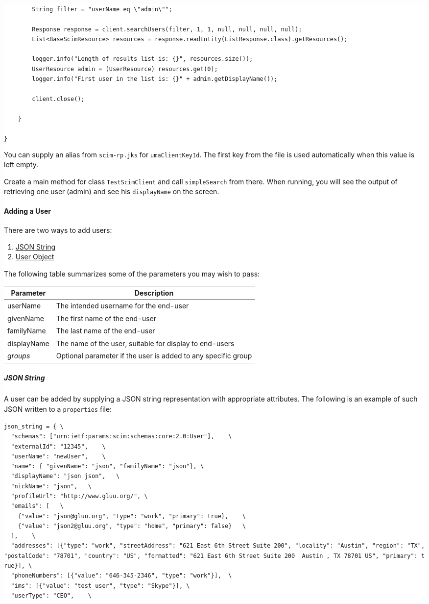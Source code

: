 ```
        String filter = "userName eq \"admin\"";

        Response response = client.searchUsers(filter, 1, 1, null, null, null, null);
        List<BaseScimResource> resources = response.readEntity(ListResponse.class).getResources();

        logger.info("Length of results list is: {}", resources.size());
        UserResource admin = (UserResource) resources.get(0);
        logger.info("First user in the list is: {}" + admin.getDisplayName());
        
        client.close();

    }

}
```

You can supply an alias from `scim-rp.jks` for `umaClientKeyId`. The first key from the file is used automatically when this value is left empty.

Create a main method for class `TestScimClient` and call `simpleSearch` from there. When running, you will see the output of retrieving one user (admin) and see his `displayName` on the screen.

#### Adding a User

There are two ways to add users:

1. [JSON String](#json-string)
2. [User Object](#user-object)

The following table summarizes some of the parameters you may wish to pass:

|Parameter|Description|
|---------|-----------|
|userName | The intended username for the end-user|
|givenName| The first name of the end-user|
|familyName| The last name of the end-user|
|displayName| The name of the user, suitable for display to end-users|
|_groups_| Optional parameter if the user is added to any specific group|


##### JSON String

A user can be added by supplying a JSON string representation with appropriate attributes. The following is an example of such JSON written to a `properties` file:

```
json_string = {	\
  "schemas": ["urn:ietf:params:scim:schemas:core:2.0:User"],	\
  "externalId": "12345",	\
  "userName": "newUser",	\
  "name": { "givenName": "json", "familyName": "json"},	\
  "displayName": "json json",	\
  "nickName": "json",	\
  "profileUrl": "http://www.gluu.org/",	\
  "emails": [	\
    {"value": "json@gluu.org", "type": "work", "primary": true},	\
    {"value": "json2@gluu.org", "type": "home", "primary": false}	\
  ],	\
  "addresses": [{"type": "work", "streetAddress": "621 East 6th Street Suite 200", "locality": "Austin", "region": "TX", "postalCode": "78701", "country": "US", "formatted": "621 East 6th Street Suite 200  Austin , TX 78701 US", "primary": true}],	\
  "phoneNumbers": [{"value": "646-345-2346", "type": "work"}],	\
  "ims": [{"value": "test_user", "type": "Skype"}],	\
  "userType": "CEO",	\
```